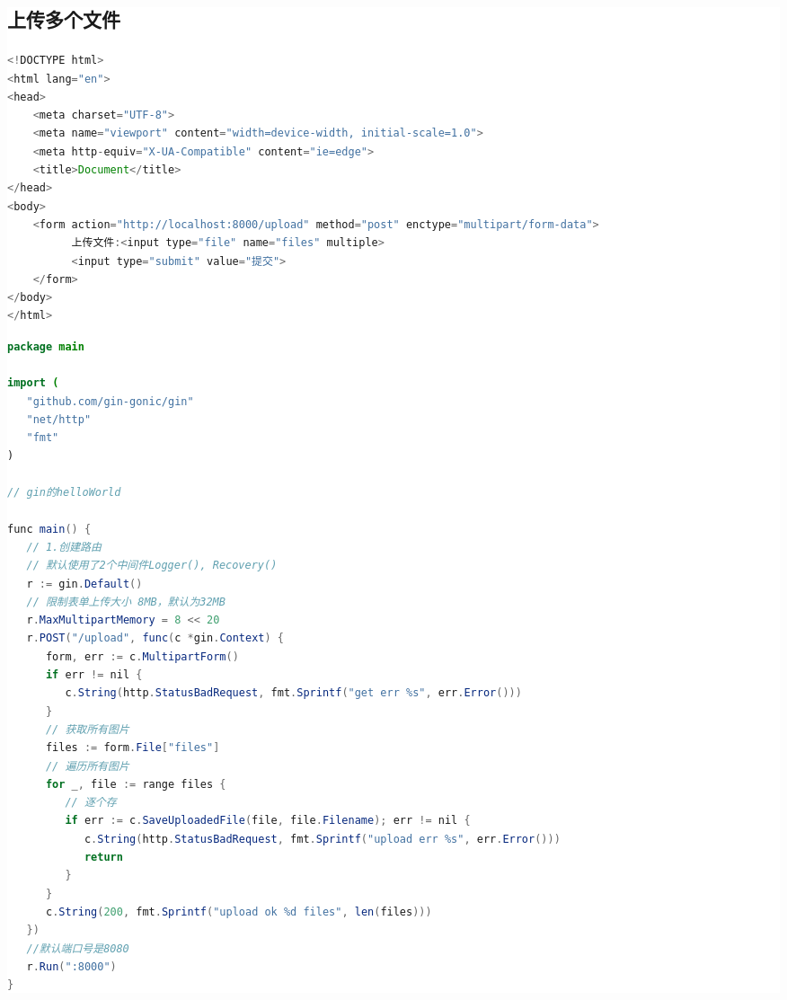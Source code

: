 



## 上传多个文件

```java
<!DOCTYPE html>
<html lang="en">
<head>
    <meta charset="UTF-8">
    <meta name="viewport" content="width=device-width, initial-scale=1.0">
    <meta http-equiv="X-UA-Compatible" content="ie=edge">
    <title>Document</title>
</head>
<body>
    <form action="http://localhost:8000/upload" method="post" enctype="multipart/form-data">
          上传文件:<input type="file" name="files" multiple>
          <input type="submit" value="提交">
    </form>
</body>
</html>
```

```java
package main

import (
   "github.com/gin-gonic/gin"
   "net/http"
   "fmt"
)

// gin的helloWorld

func main() {
   // 1.创建路由
   // 默认使用了2个中间件Logger(), Recovery()
   r := gin.Default()
   // 限制表单上传大小 8MB，默认为32MB
   r.MaxMultipartMemory = 8 << 20
   r.POST("/upload", func(c *gin.Context) {
      form, err := c.MultipartForm()
      if err != nil {
         c.String(http.StatusBadRequest, fmt.Sprintf("get err %s", err.Error()))
      }
      // 获取所有图片
      files := form.File["files"]
      // 遍历所有图片
      for _, file := range files {
         // 逐个存
         if err := c.SaveUploadedFile(file, file.Filename); err != nil {
            c.String(http.StatusBadRequest, fmt.Sprintf("upload err %s", err.Error()))
            return
         }
      }
      c.String(200, fmt.Sprintf("upload ok %d files", len(files)))
   })
   //默认端口号是8080
   r.Run(":8000")
}
```

